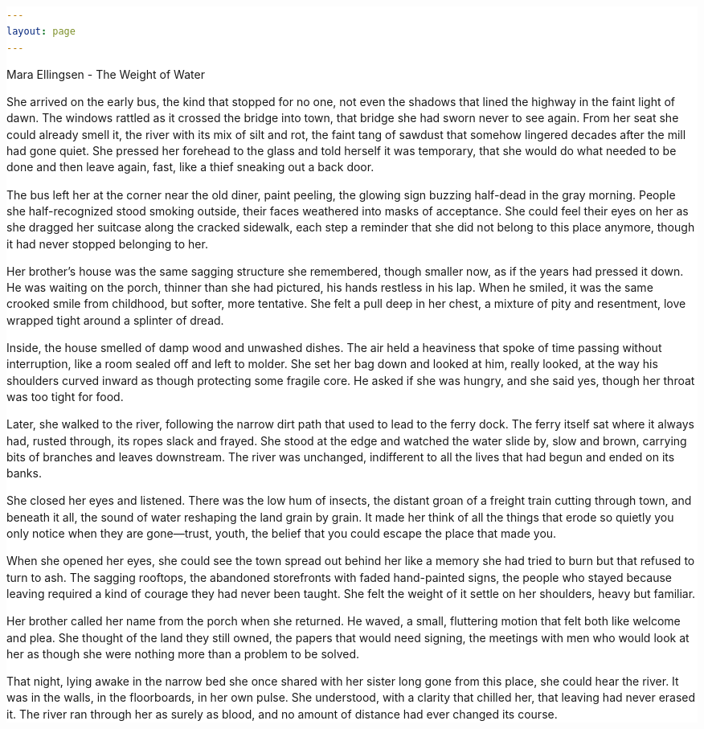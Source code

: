 ```yaml
---
layout: page
---
```

Mara Ellingsen - The Weight of Water

She arrived on the early bus, the kind that stopped for no one, not even the shadows that lined the highway in the faint light of dawn. The windows rattled as it crossed the bridge into town, that bridge she had sworn never to see again. From her seat she could already smell it, the river with its mix of silt and rot, the faint tang of sawdust that somehow lingered decades after the mill had gone quiet. She pressed her forehead to the glass and told herself it was temporary, that she would do what needed to be done and then leave again, fast, like a thief sneaking out a back door.

The bus left her at the corner near the old diner, paint peeling, the glowing sign buzzing half-dead in the gray morning. People she half-recognized stood smoking outside, their faces weathered into masks of acceptance. She could feel their eyes on her as she dragged her suitcase along the cracked sidewalk, each step a reminder that she did not belong to this place anymore, though it had never stopped belonging to her.

Her brother’s house was the same sagging structure she remembered, though smaller now, as if the years had pressed it down. He was waiting on the porch, thinner than she had pictured, his hands restless in his lap. When he smiled, it was the same crooked smile from childhood, but softer, more tentative. She felt a pull deep in her chest, a mixture of pity and resentment, love wrapped tight around a splinter of dread.

Inside, the house smelled of damp wood and unwashed dishes. The air held a heaviness that spoke of time passing without interruption, like a room sealed off and left to molder. She set her bag down and looked at him, really looked, at the way his shoulders curved inward as though protecting some fragile core. He asked if she was hungry, and she said yes, though her throat was too tight for food.

Later, she walked to the river, following the narrow dirt path that used to lead to the ferry dock. The ferry itself sat where it always had, rusted through, its ropes slack and frayed. She stood at the edge and watched the water slide by, slow and brown, carrying bits of branches and leaves downstream. The river was unchanged, indifferent to all the lives that had begun and ended on its banks.

She closed her eyes and listened. There was the low hum of insects, the distant groan of a freight train cutting through town, and beneath it all, the sound of water reshaping the land grain by grain. It made her think of all the things that erode so quietly you only notice when they are gone—trust, youth, the belief that you could escape the place that made you.

When she opened her eyes, she could see the town spread out behind her like a memory she had tried to burn but that refused to turn to ash. The sagging rooftops, the abandoned storefronts with faded hand-painted signs, the people who stayed because leaving required a kind of courage they had never been taught. She felt the weight of it settle on her shoulders, heavy but familiar.

Her brother called her name from the porch when she returned. He waved, a small, fluttering motion that felt both like welcome and plea. She thought of the land they still owned, the papers that would need signing, the meetings with men who would look at her as though she were nothing more than a problem to be solved.

That night, lying awake in the narrow bed she once shared with her sister long gone from this place, she could hear the river. It was in the walls, in the floorboards, in her own pulse. She understood, with a clarity that chilled her, that leaving had never erased it. The river ran through her as surely as blood, and no amount of distance had ever changed its course.
